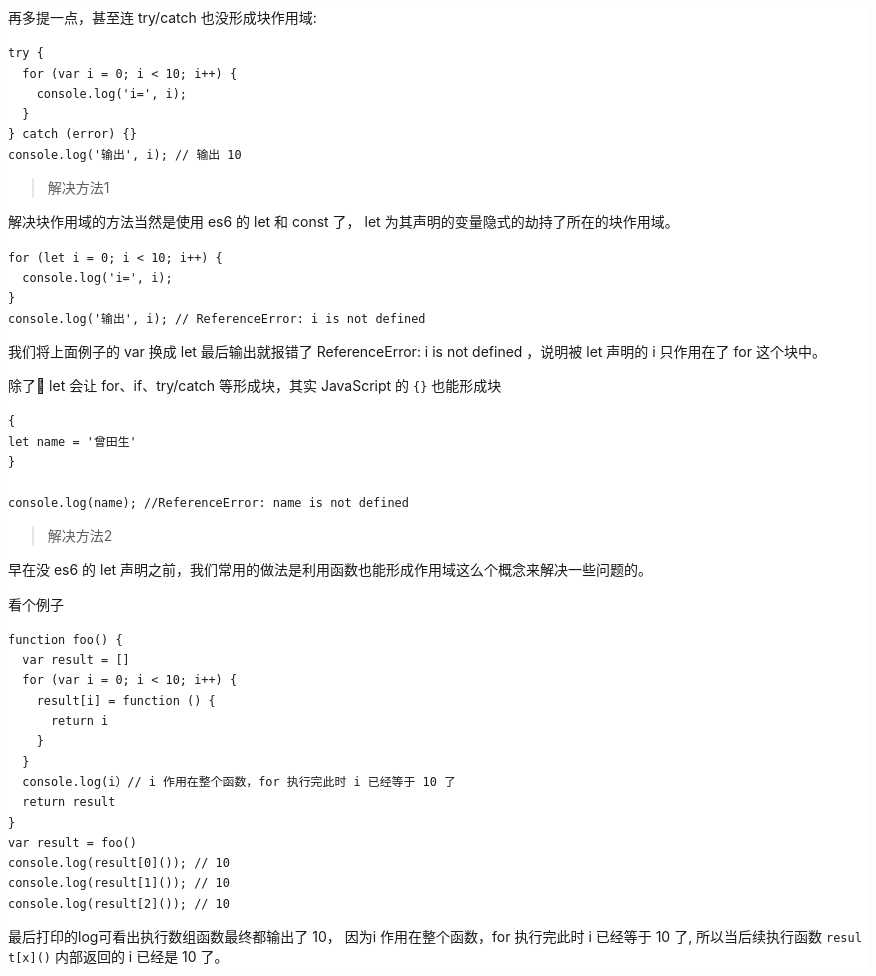 再多提一点，甚至连 try/catch 也没形成块作用域:

```
try {
  for (var i = 0; i < 10; i++) {
    console.log('i=', i);
  }
} catch (error) {}
console.log('输出', i); // 输出 10
```

> 解决方法1

解决块作用域的方法当然是使用 es6 的 let 和 const 了， let 为其声明的变量隐式的劫持了所在的块作用域。

```
for (let i = 0; i < 10; i++) {
  console.log('i=', i);
}
console.log('输出', i); // ReferenceError: i is not defined
```
我们将上面例子的 var 换成 let 最后输出就报错了 ReferenceError: i is not defined ，说明被 let 声明的 i 只作用在了 for 这个块中。

除了 let 会让 for、if、try/catch 等形成块，其实 JavaScript 的 `{}` 也能形成块

```
{
let name = '曾田生'
}

console.log(name); //ReferenceError: name is not defined
```

> 解决方法2

早在没 es6 的 let 声明之前，我们常用的做法是利用函数也能形成作用域这么个概念来解决一些问题的。

看个例子
```
function foo() {
  var result = []
  for (var i = 0; i < 10; i++) {
    result[i] = function () {
      return i
    }
  }
  console.log(i）// i 作用在整个函数，for 执行完此时 i 已经等于 10 了
  return result
}
var result = foo()
console.log(result[0]()); // 10
console.log(result[1]()); // 10
console.log(result[2]()); // 10
```

最后打印的log可看出执行数组函数最终都输出了 10， 因为i 作用在整个函数，for 执行完此时 i 已经等于 10 了, 所以当后续执行函数 `result[x]()` 内部返回的 i 已经是 10 了。
